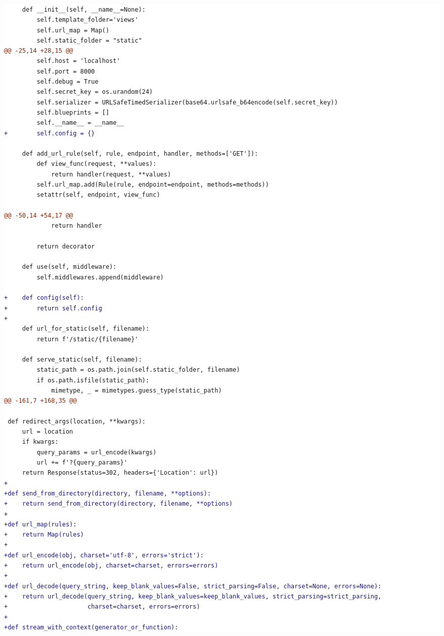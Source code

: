 ```diff
     def __init__(self, __name__=None):
         self.template_folder='views'
         self.url_map = Map()
         self.static_folder = "static"
@@ -25,14 +28,15 @@
         self.host = 'localhost'
         self.port = 8000
         self.debug = True
         self.secret_key = os.urandom(24)
         self.serializer = URLSafeTimedSerializer(base64.urlsafe_b64encode(self.secret_key))
         self.blueprints = []
         self.__name__ = __name__
+        self.config = {}
 
     def add_url_rule(self, rule, endpoint, handler, methods=['GET']):
         def view_func(request, **values):
             return handler(request, **values)
         self.url_map.add(Rule(rule, endpoint=endpoint, methods=methods))
         setattr(self, endpoint, view_func)
 
@@ -50,14 +54,17 @@
             return handler
 
         return decorator
 
     def use(self, middleware):
         self.middlewares.append(middleware)
 
+    def config(self):
+        return self.config
+
     def url_for_static(self, filename):
         return f'/static/{filename}'
 
     def serve_static(self, filename):
         static_path = os.path.join(self.static_folder, filename)
         if os.path.isfile(static_path):
             mimetype, _ = mimetypes.guess_type(static_path)
@@ -161,7 +168,35 @@
 
 def redirect_args(location, **kwargs):
     url = location
     if kwargs:
         query_params = url_encode(kwargs)
         url += f'?{query_params}'
     return Response(status=302, headers={'Location': url})
+
+def send_from_directory(directory, filename, **options):
+    return send_from_directory(directory, filename, **options)
+
+def url_map(rules):
+    return Map(rules)
+
+def url_encode(obj, charset='utf-8', errors='strict'):
+    return url_encode(obj, charset=charset, errors=errors)
+
+def url_decode(query_string, keep_blank_values=False, strict_parsing=False, charset=None, errors=None):
+    return url_decode(query_string, keep_blank_values=keep_blank_values, strict_parsing=strict_parsing,
+                      charset=charset, errors=errors)
+
+def stream_with_context(generator_or_function):
```